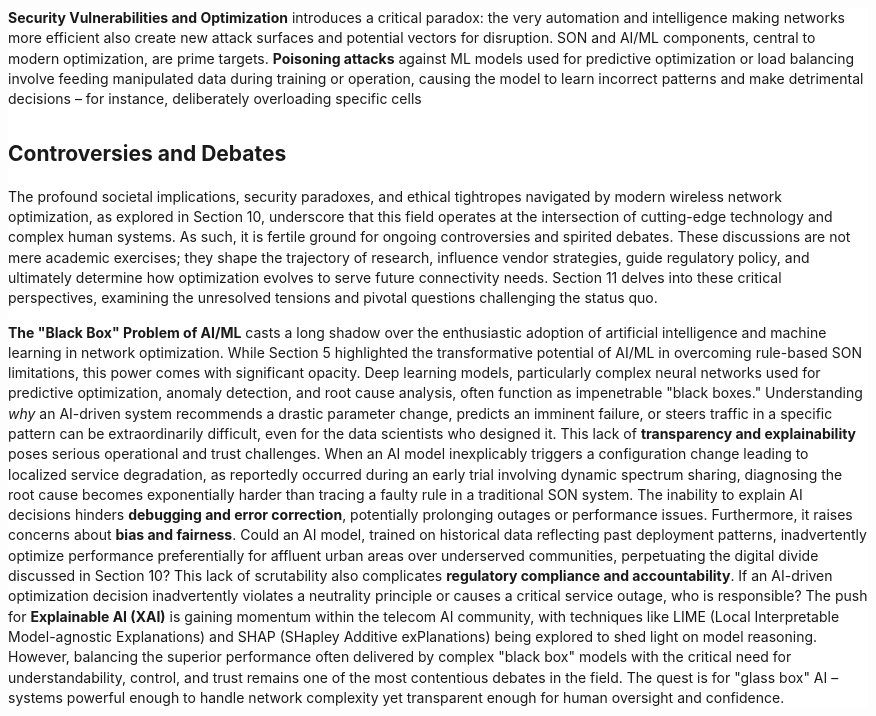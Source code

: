 **Security Vulnerabilities and Optimization** introduces a critical paradox: the very automation and intelligence making networks more efficient also create new attack surfaces and potential vectors for disruption. SON and AI/ML components, central to modern optimization, are prime targets. **Poisoning attacks** against ML models used for predictive optimization or load balancing involve feeding manipulated data during training or operation, causing the model to learn incorrect patterns and make detrimental decisions – for instance, deliberately overloading specific cells

## Controversies and Debates

The profound societal implications, security paradoxes, and ethical tightropes navigated by modern wireless network optimization, as explored in Section 10, underscore that this field operates at the intersection of cutting-edge technology and complex human systems. As such, it is fertile ground for ongoing controversies and spirited debates. These discussions are not mere academic exercises; they shape the trajectory of research, influence vendor strategies, guide regulatory policy, and ultimately determine how optimization evolves to serve future connectivity needs. Section 11 delves into these critical perspectives, examining the unresolved tensions and pivotal questions challenging the status quo.

**The "Black Box" Problem of AI/ML** casts a long shadow over the enthusiastic adoption of artificial intelligence and machine learning in network optimization. While Section 5 highlighted the transformative potential of AI/ML in overcoming rule-based SON limitations, this power comes with significant opacity. Deep learning models, particularly complex neural networks used for predictive optimization, anomaly detection, and root cause analysis, often function as impenetrable "black boxes." Understanding *why* an AI-driven system recommends a drastic parameter change, predicts an imminent failure, or steers traffic in a specific pattern can be extraordinarily difficult, even for the data scientists who designed it. This lack of **transparency and explainability** poses serious operational and trust challenges. When an AI model inexplicably triggers a configuration change leading to localized service degradation, as reportedly occurred during an early trial involving dynamic spectrum sharing, diagnosing the root cause becomes exponentially harder than tracing a faulty rule in a traditional SON system. The inability to explain AI decisions hinders **debugging and error correction**, potentially prolonging outages or performance issues. Furthermore, it raises concerns about **bias and fairness**. Could an AI model, trained on historical data reflecting past deployment patterns, inadvertently optimize performance preferentially for affluent urban areas over underserved communities, perpetuating the digital divide discussed in Section 10? This lack of scrutability also complicates **regulatory compliance and accountability**. If an AI-driven optimization decision inadvertently violates a neutrality principle or causes a critical service outage, who is responsible? The push for **Explainable AI (XAI)** is gaining momentum within the telecom AI community, with techniques like LIME (Local Interpretable Model-agnostic Explanations) and SHAP (SHapley Additive exPlanations) being explored to shed light on model reasoning. However, balancing the superior performance often delivered by complex "black box" models with the critical need for understandability, control, and trust remains one of the most contentious debates in the field. The quest is for "glass box" AI – systems powerful enough to handle network complexity yet transparent enough for human oversight and confidence.
